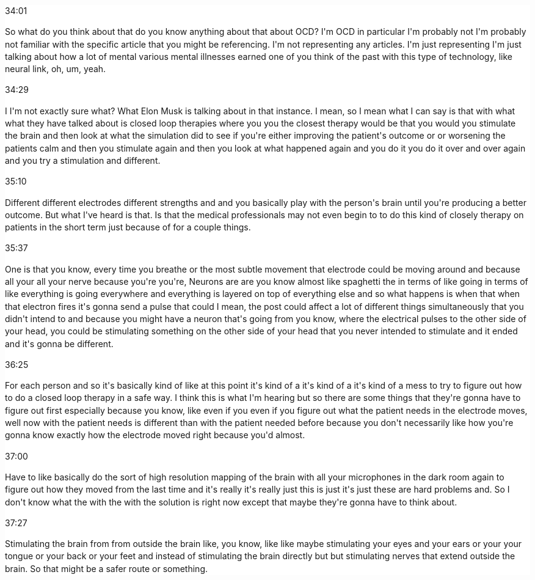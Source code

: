 34:01

So what do you think about that do you know anything about that about OCD? I'm OCD in particular I'm probably not I'm probably not familiar with the specific article that you might be referencing. I'm not representing any articles. I'm just representing I'm just talking about how a lot of mental various mental illnesses earned one of you think of the past with this type of technology, like neural link, oh, um, yeah.

34:29

I I'm not exactly sure what? What Elon Musk is talking about in that instance. I mean, so I mean what I can say is that with what what they have talked about is closed loop therapies where you you the closest therapy would be that you would you stimulate the brain and then look at what the simulation did to see if you're either improving the patient's outcome or or worsening the patients calm and then you stimulate again and then you look at what happened again and you do it you do it over and over again and you try a stimulation and different.

35:10

Different different electrodes different strengths and and you basically play with the person's brain until you're producing a better outcome. But what I've heard is that. Is that the medical professionals may not even begin to to do this kind of closely therapy on patients in the short term just because of for a couple things.

35:37

One is that you know, every time you breathe or the most subtle movement that electrode could be moving around and because all your all your nerve because you're you're, Neurons are are you know almost like spaghetti the in terms of like going in terms of like everything is going everywhere and everything is layered on top of everything else and so what happens is when that when that electron fires it's gonna send a pulse that could I mean, the post could affect a lot of different things simultaneously that you didn't intend to and because you might have a neuron that's going from you know, where the electrical pulses to the other side of your head, you could be stimulating something on the other side of your head that you never intended to stimulate and it ended and it's gonna be different.

36:25

For each person and so it's basically kind of like at this point it's kind of a it's kind of a it's kind of a mess to try to figure out how to do a closed loop therapy in a safe way. I think this is what I'm hearing but so there are some things that they're gonna have to figure out first especially because you know, like even if you even if you figure out what the patient needs in the electrode moves, well now with the patient needs is different than with the patient needed before because you don't necessarily like how you're gonna know exactly how the electrode moved right because you'd almost.

37:00

Have to like basically do the sort of high resolution mapping of the brain with all your microphones in the dark room again to figure out how they moved from the last time and it's really it's really just this is just it's just these are hard problems and. So I don't know what the with the with the solution is right now except that maybe they're gonna have to think about.

37:27

Stimulating the brain from from outside the brain like, you know, like like maybe stimulating your eyes and your ears or your your tongue or your back or your feet and instead of stimulating the brain directly but but stimulating nerves that extend outside the brain. So that might be a safer route or something.
